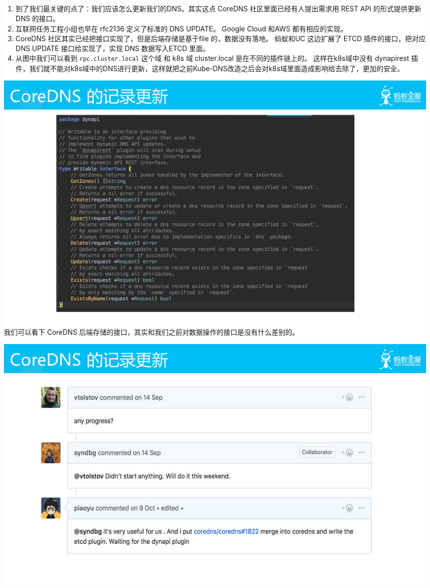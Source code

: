 1. 到了我们最关键的点了：我们应该怎么更新我们的DNS。其实这点 CoreDNS 社区里面已经有人提出需求用 REST API 的形式提供更新 DNS 的接口。
2. 互联网任务工程小组也早在 rfc2136 定义了标准的 DNS UPDATE。 Google Cloud 和AWS 都有相应的实现。 
3. CoreDNS 社区其实已经把接口实现了，但是后端存储是基于file 的，数据没有落地。 蚂蚁和UC 这边扩展了 ETCD 插件的接口，把对应 DNS UPDATE 接口给实现了，实现 DNS 数据写入ETCD 里面。 
4. 从图中我们可以看到 `rpc.cluster.local` 这个域 和 k8s 域 cluster.local 是在不同的插件链上的。
   这样在k8s域中没有 dynapirest 插件，我们就不能对k8s域中的DNS进行更新，这样就把之前Kube-DNS改造之后会对k8s域里面造成影响给去除了，更加的安全。

![](006tNbRwly1fxoxuhvylcj30qo0f0n35.jpg)

我们可以看下 CoreDNS 后端存储的接口，其实和我们之前对数据操作的接口是没有什么差别的。

![](006tNbRwly1fxoxuk3x3zj30qo0f0go6.jpg)
